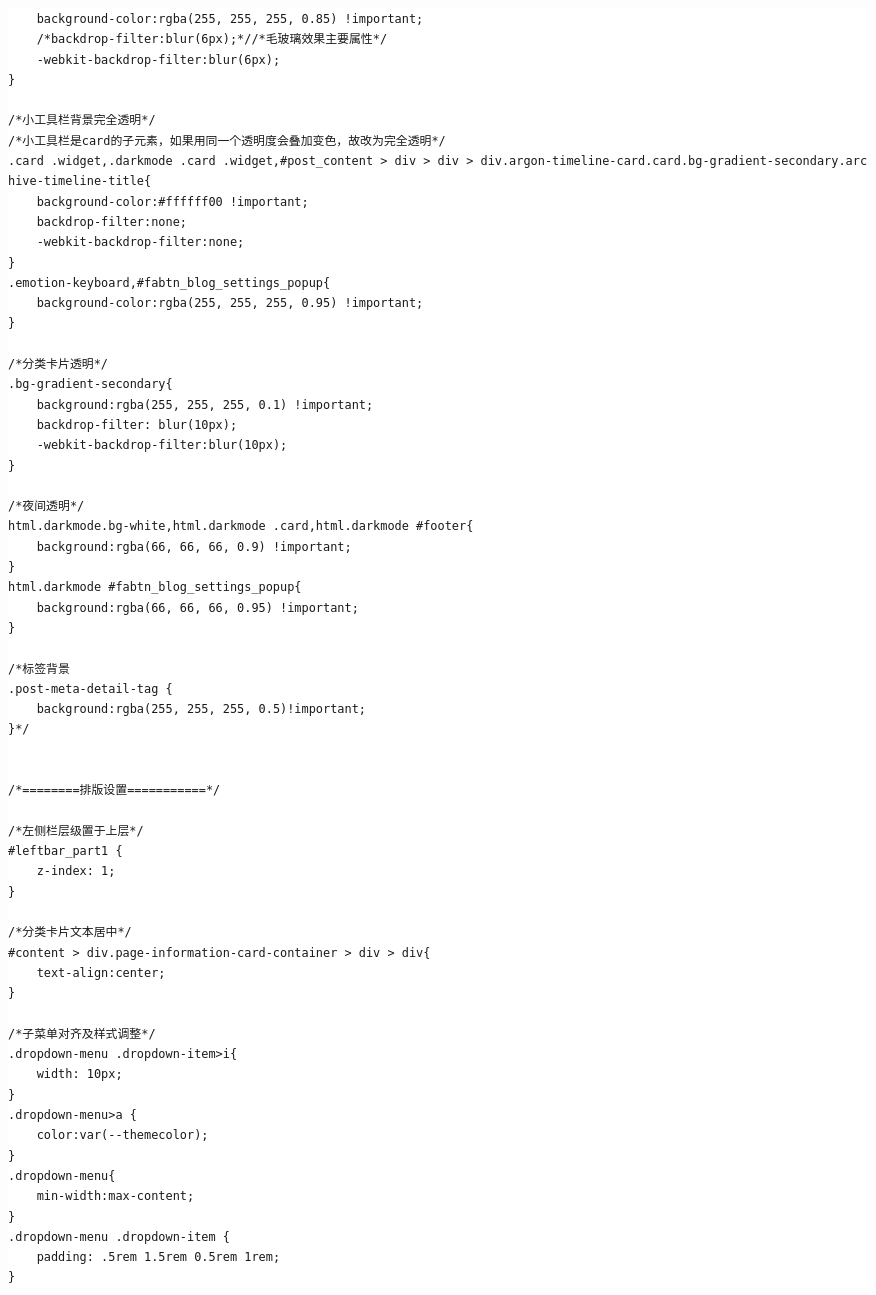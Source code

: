 ```
	background-color:rgba(255, 255, 255, 0.85) !important;
	/*backdrop-filter:blur(6px);*//*毛玻璃效果主要属性*/
	-webkit-backdrop-filter:blur(6px);
}

/*小工具栏背景完全透明*/
/*小工具栏是card的子元素，如果用同一个透明度会叠加变色，故改为完全透明*/
.card .widget,.darkmode .card .widget,#post_content > div > div > div.argon-timeline-card.card.bg-gradient-secondary.archive-timeline-title{
	background-color:#ffffff00 !important;
	backdrop-filter:none;
	-webkit-backdrop-filter:none;
}
.emotion-keyboard,#fabtn_blog_settings_popup{
	background-color:rgba(255, 255, 255, 0.95) !important;
}
 
/*分类卡片透明*/
.bg-gradient-secondary{
	background:rgba(255, 255, 255, 0.1) !important;
	backdrop-filter: blur(10px);
	-webkit-backdrop-filter:blur(10px);
}
 
/*夜间透明*/
html.darkmode.bg-white,html.darkmode .card,html.darkmode #footer{
	background:rgba(66, 66, 66, 0.9) !important;
}
html.darkmode #fabtn_blog_settings_popup{
	background:rgba(66, 66, 66, 0.95) !important;
}

/*标签背景
.post-meta-detail-tag {
	background:rgba(255, 255, 255, 0.5)!important;
}*/


/*========排版设置===========*/

/*左侧栏层级置于上层*/
#leftbar_part1 {
    z-index: 1;
}

/*分类卡片文本居中*/
#content > div.page-information-card-container > div > div{
	text-align:center;
}
 
/*子菜单对齐及样式调整*/
.dropdown-menu .dropdown-item>i{
    width: 10px;
}
.dropdown-menu>a {
	color:var(--themecolor);
}
.dropdown-menu{
	min-width:max-content;
}
.dropdown-menu .dropdown-item {
	padding: .5rem 1.5rem 0.5rem 1rem;
}
```